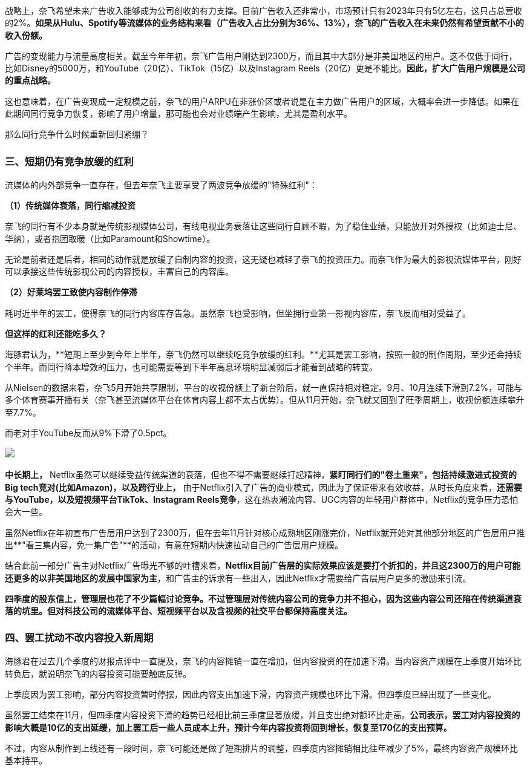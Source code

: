 战略上，奈飞希望未来广告收入能够成为公司创收的有力支撑。目前广告收入还非常小，市场预计只有2023年只有5亿左右，这只占总营收的2%。**如果从Hulu、Spotify等流媒体的业务结构来看（广告收入占比分别为36%、13%），奈飞的广告收入在未来仍然有希望贡献不小的收入份额。**

广告的变现能力与流量高度相关。截至今年年初，奈飞广告用户刚达到2300万，而且其中大部分是非美国地区的用户。这不仅低于同行，比如Disney的5000万，和YouTube（20亿）、TikTok（15亿）以及Instagram Reels（20亿）更是不能比。**因此，扩大广告用户规模是公司的重点战略。**

这也意味着，在广告变现成一定规模之前，奈飞的用户ARPU在非涨价区或者说是在主力做广告用户的区域，大概率会进一步降低。如果在此期间同行竞争力恢复，影响了用户增量，那可能也会对业绩端产生影响，尤其是盈利水平。

那么同行竞争什么时候重新回归紧绷？

### **三、短期仍有竞争放缓的红利**

流媒体的内外部竞争一直存在，但去年奈飞主要享受了两波竞争放缓的"特殊红利"：

**（1）传统媒体衰落，同行缩减投资**

奈飞的同行有不少本身就是传统影视媒体公司，有线电视业务衰落让这些同行自顾不暇，为了稳住业绩，只能放开对外授权（比如迪士尼、华纳），或者抱团取暖（比如Paramount和Showtime）。

无论是前者还是后者，相同的动作就是放缓了自制内容的投资，这无疑也减轻了奈飞的投资压力。而奈飞作为最大的影视流媒体平台，刚好可以承接这些传统影视公司的内容授权，丰富自己的内容库。

**（2）好莱坞罢工致使内容制作停滞**

耗时近半年的罢工，使得奈飞的同行内容库存告急。虽然奈飞也受影响，但坐拥行业第一影视内容库，奈飞反而相对受益了。

**但这样的红利还能吃多久？**

海豚君认为，**短期上至少到今年上半年，奈飞仍然可以继续吃竞争放缓的红利。**尤其是罢工影响，按照一般的制作周期，至少还会持续个半年。而同行降本增效的压力，也可能需要等到下半年高息环境明显减弱后才能看到战略的转变。

从Nielsen的数据来看，奈飞5月开始共享限制，平台的收视份额上了新台阶后，就一直保持相对稳定。9月、10月连续下滑到7.2%，可能与多个体育赛事开播有关（奈飞甚至流媒体平台在体育内容上都不太占优势）。但从11月开始，奈飞就又回到了旺季周期上，收视份额连续攀升至7.7%。

而老对手YouTube反而从9%下滑了0.5pct。

![](https://image.cubox.pro/cardImg/2024012412533641615/25046.jpg?imageMogr2/quality/90/ignore-error/1)

**中长期上，** Netflix虽然可以继续受益传统渠道的衰落，但也不得不需要继续打起精神，**紧盯同行们的"卷土重来"，包括持续激进式投资的Big tech竞对(比如Amazon)，以及跨行业上，** 由于Netflix引入了广告的商业模式，因此为了保证带来有效收益，从时长角度来看，**还需要与YouTube，以及短视频平台TikTok、Instagram Reels竞争**，这在热衷潮流内容、UGC内容的年轻用户群体中，Netflix的竞争压力恐怕会大一些。

虽然Netflix在年初宣布广告层用户达到了2300万，但在去年11月针对核心成熟地区刚涨完价，Netflix就开始对其他部分地区的广告层用户推出**"看三集内容，免一集广告"**的活动，有意在短期内快速拉动自己的广告层用户规模。

结合此前一部分广告主对Netflix广告曝光不够的吐槽来看，**Netflix目前广告层的实际效果应该是要打个折扣的，并且这2300万的用户可能还更多的以非美国地区的发展中国家为主**，和广告主的诉求有一些出入，因此Netflix才需要给广告层用户更多的激励来引流。

**四季度的股东信上，管理层也花了不少篇幅讨论竞争。不过管理层对传统内容公司的竞争力并不担心，因为这些内容公司还陷在传统渠道衰落的坑里。但对科技公司的流媒体平台、短视频平台以及含视频的社交平台都保持高度关注。**

### **四、罢工扰动不改内容投入新周期**

海豚君在过去几个季度的财报点评中一直提及，奈飞的内容摊销一直在增加，但内容投资的在加速下滑。当内容资产规模在上季度开始环比转负后，就说明奈飞的内容投资可能要触底反弹。

上季度因为罢工影响，部分内容投资暂时停摆，因此内容支出加速下滑，内容资产规模也环比下滑。但四季度已经出现了一些变化。

虽然罢工结束在11月，但四季度内容投资下滑的趋势已经相比前三季度显著放缓，并且支出绝对额环比走高。**公司表示，罢工对内容投资的影响大概是10亿的支出延缓，加上罢工后一些人员成本上升，预计今年内容投资将回到增长，恢复至170亿的支出预算。**

不过，内容从制作到上线还有一段时间，奈飞可能还是做了短期排片的调整，四季度内容摊销相比往年减少了5%，最终内容资产规模环比基本持平。
